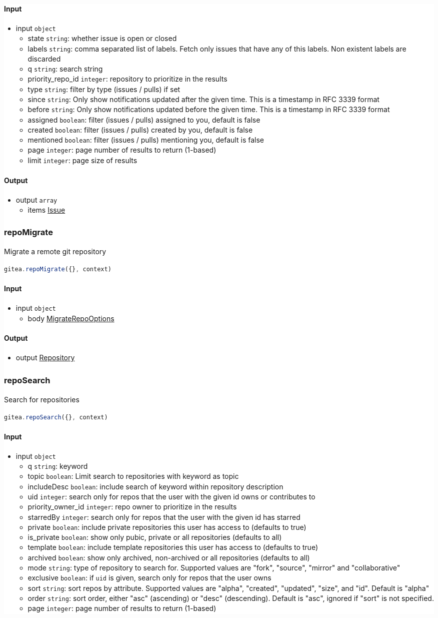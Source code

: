 #### Input
* input `object`
  * state `string`: whether issue is open or closed
  * labels `string`: comma separated list of labels. Fetch only issues that have any of this labels. Non existent labels are discarded
  * q `string`: search string
  * priority_repo_id `integer`: repository to prioritize in the results
  * type `string`: filter by type (issues / pulls) if set
  * since `string`: Only show notifications updated after the given time. This is a timestamp in RFC 3339 format
  * before `string`: Only show notifications updated before the given time. This is a timestamp in RFC 3339 format
  * assigned `boolean`: filter (issues / pulls) assigned to you, default is false
  * created `boolean`: filter (issues / pulls) created by you, default is false
  * mentioned `boolean`: filter (issues / pulls) mentioning you, default is false
  * page `integer`: page number of results to return (1-based)
  * limit `integer`: page size of results

#### Output
* output `array`
  * items [Issue](#issue)

### repoMigrate
Migrate a remote git repository


```js
gitea.repoMigrate({}, context)
```

#### Input
* input `object`
  * body [MigrateRepoOptions](#migraterepooptions)

#### Output
* output [Repository](#repository)

### repoSearch
Search for repositories


```js
gitea.repoSearch({}, context)
```

#### Input
* input `object`
  * q `string`: keyword
  * topic `boolean`: Limit search to repositories with keyword as topic
  * includeDesc `boolean`: include search of keyword within repository description
  * uid `integer`: search only for repos that the user with the given id owns or contributes to
  * priority_owner_id `integer`: repo owner to prioritize in the results
  * starredBy `integer`: search only for repos that the user with the given id has starred
  * private `boolean`: include private repositories this user has access to (defaults to true)
  * is_private `boolean`: show only pubic, private or all repositories (defaults to all)
  * template `boolean`: include template repositories this user has access to (defaults to true)
  * archived `boolean`: show only archived, non-archived or all repositories (defaults to all)
  * mode `string`: type of repository to search for. Supported values are "fork", "source", "mirror" and "collaborative"
  * exclusive `boolean`: if `uid` is given, search only for repos that the user owns
  * sort `string`: sort repos by attribute. Supported values are "alpha", "created", "updated", "size", and "id". Default is "alpha"
  * order `string`: sort order, either "asc" (ascending) or "desc" (descending). Default is "asc", ignored if "sort" is not specified.
  * page `integer`: page number of results to return (1-based)